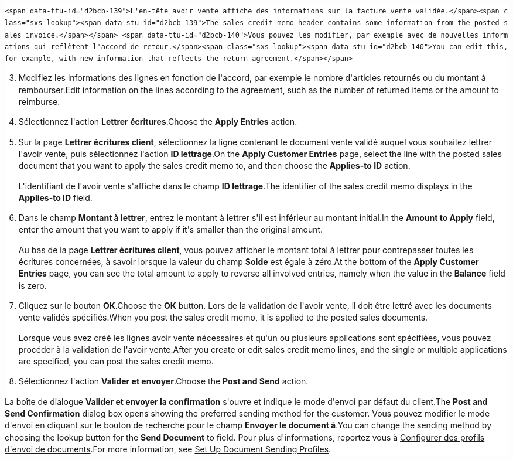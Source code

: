     <span data-ttu-id="d2bcb-139">L'en-tête avoir vente affiche des informations sur la facture vente validée.</span><span class="sxs-lookup"><span data-stu-id="d2bcb-139">The sales credit memo header contains some information from the posted sales invoice.</span></span> <span data-ttu-id="d2bcb-140">Vous pouvez les modifier, par exemple avec de nouvelles informations qui reflètent l'accord de retour.</span><span class="sxs-lookup"><span data-stu-id="d2bcb-140">You can edit this, for example, with new information that reflects the return agreement.</span></span>  
3. <span data-ttu-id="d2bcb-141">Modifiez les informations des lignes en fonction de l'accord, par exemple le nombre d'articles retournés ou du montant à rembourser.</span><span class="sxs-lookup"><span data-stu-id="d2bcb-141">Edit information on the lines according to the agreement, such as the number of returned items or the amount to reimburse.</span></span>
4. <span data-ttu-id="d2bcb-142">Sélectionnez l'action **Lettrer écritures**.</span><span class="sxs-lookup"><span data-stu-id="d2bcb-142">Choose the **Apply Entries** action.</span></span>
5. <span data-ttu-id="d2bcb-143">Sur la page **Lettrer écritures client**, sélectionnez la ligne contenant le document vente validé auquel vous souhaitez lettrer l'avoir vente, puis sélectionnez l'action **ID lettrage**.</span><span class="sxs-lookup"><span data-stu-id="d2bcb-143">On the **Apply Customer Entries** page, select the line with the posted sales document that you want to apply the sales credit memo to, and then choose the **Applies-to ID** action.</span></span>

    <span data-ttu-id="d2bcb-144">L'identifiant de l'avoir vente s'affiche dans le champ **ID lettrage**.</span><span class="sxs-lookup"><span data-stu-id="d2bcb-144">The identifier of the sales credit memo displays in the **Applies-to ID** field.</span></span>
6. <span data-ttu-id="d2bcb-145">Dans le champ **Montant à lettrer**, entrez le montant à lettrer s'il est inférieur au montant initial.</span><span class="sxs-lookup"><span data-stu-id="d2bcb-145">In the **Amount to Apply** field, enter the amount that you want to apply if it's smaller than the original amount.</span></span>  

    <span data-ttu-id="d2bcb-146">Au bas de la page **Lettrer écritures client**, vous pouvez afficher le montant total à lettrer pour contrepasser toutes les écritures concernées, à savoir lorsque la valeur du champ **Solde** est égale à zéro.</span><span class="sxs-lookup"><span data-stu-id="d2bcb-146">At the bottom of the **Apply Customer Entries** page, you can see the total amount to apply to reverse all involved entries, namely when the value in the **Balance** field is zero.</span></span>
7. <span data-ttu-id="d2bcb-147">Cliquez sur le bouton **OK**.</span><span class="sxs-lookup"><span data-stu-id="d2bcb-147">Choose the **OK** button.</span></span> <span data-ttu-id="d2bcb-148">Lors de la validation de l'avoir vente, il doit être lettré avec les documents vente validés spécifiés.</span><span class="sxs-lookup"><span data-stu-id="d2bcb-148">When you post the sales credit memo, it is applied to the posted sales documents.</span></span>

    <span data-ttu-id="d2bcb-149">Lorsque vous avez créé les lignes avoir vente nécessaires et qu'un ou plusieurs applications sont spécifiées, vous pouvez procéder à la validation de l'avoir vente.</span><span class="sxs-lookup"><span data-stu-id="d2bcb-149">After you create or edit sales credit memo lines, and the single or multiple applications are specified, you can post the sales credit memo.</span></span>   
8. <span data-ttu-id="d2bcb-150">Sélectionnez l'action **Valider et envoyer**.</span><span class="sxs-lookup"><span data-stu-id="d2bcb-150">Choose the **Post and Send** action.</span></span>  

<span data-ttu-id="d2bcb-151">La boîte de dialogue **Valider et envoyer la confirmation** s'ouvre et indique le mode d'envoi par défaut du client.</span><span class="sxs-lookup"><span data-stu-id="d2bcb-151">The **Post and Send Confirmation** dialog box opens showing the preferred sending method for the customer.</span></span> <span data-ttu-id="d2bcb-152">Vous pouvez modifier le mode d'envoi en cliquant sur le bouton de recherche pour le champ **Envoyer le document à**.</span><span class="sxs-lookup"><span data-stu-id="d2bcb-152">You can change the sending method by choosing the lookup button for the **Send Document** to field.</span></span> <span data-ttu-id="d2bcb-153">Pour plus d'informations, reportez vous à [Configurer des profils d'envoi de documents](sales-how-setup-document-send-profiles.md).</span><span class="sxs-lookup"><span data-stu-id="d2bcb-153">For more information, see [Set Up Document Sending Profiles](sales-how-setup-document-send-profiles.md).</span></span>  
